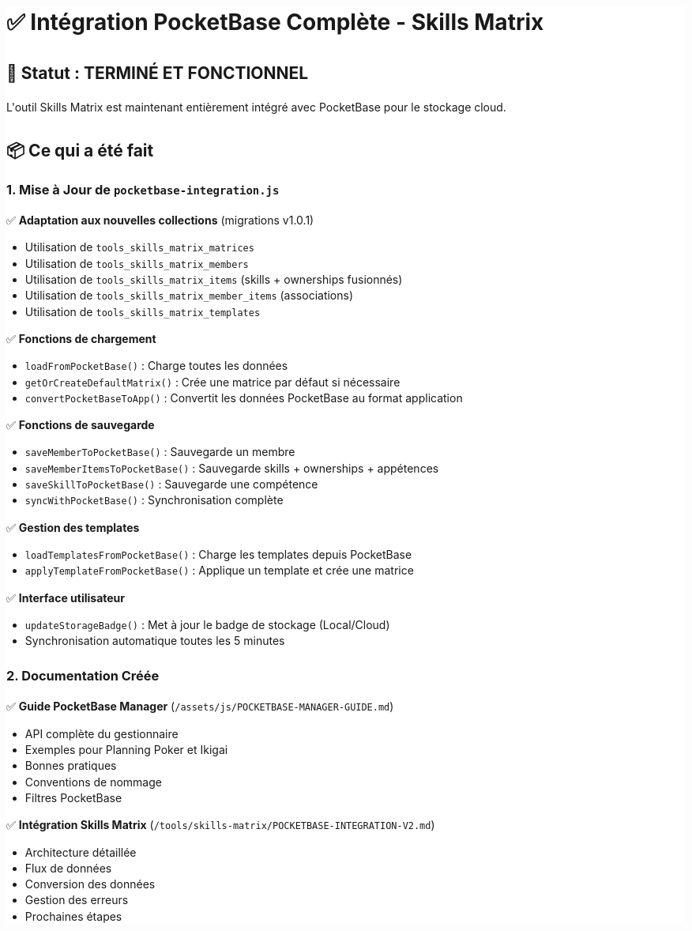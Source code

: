# ✅ Intégration PocketBase Complète - Skills Matrix

## 🎉 Statut : TERMINÉ ET FONCTIONNEL

L'outil Skills Matrix est maintenant entièrement intégré avec PocketBase pour le stockage cloud.

## 📦 Ce qui a été fait

### 1. Mise à Jour de `pocketbase-integration.js`

✅ **Adaptation aux nouvelles collections** (migrations v1.0.1)
- Utilisation de `tools_skills_matrix_matrices`
- Utilisation de `tools_skills_matrix_members`
- Utilisation de `tools_skills_matrix_items` (skills + ownerships fusionnés)
- Utilisation de `tools_skills_matrix_member_items` (associations)
- Utilisation de `tools_skills_matrix_templates`

✅ **Fonctions de chargement**
- `loadFromPocketBase()` : Charge toutes les données
- `getOrCreateDefaultMatrix()` : Crée une matrice par défaut si nécessaire
- `convertPocketBaseToApp()` : Convertit les données PocketBase au format application

✅ **Fonctions de sauvegarde**
- `saveMemberToPocketBase()` : Sauvegarde un membre
- `saveMemberItemsToPocketBase()` : Sauvegarde skills + ownerships + appétences
- `saveSkillToPocketBase()` : Sauvegarde une compétence
- `syncWithPocketBase()` : Synchronisation complète

✅ **Gestion des templates**
- `loadTemplatesFromPocketBase()` : Charge les templates depuis PocketBase
- `applyTemplateFromPocketBase()` : Applique un template et crée une matrice

✅ **Interface utilisateur**
- `updateStorageBadge()` : Met à jour le badge de stockage (Local/Cloud)
- Synchronisation automatique toutes les 5 minutes

### 2. Documentation Créée

✅ **Guide PocketBase Manager** (`/assets/js/POCKETBASE-MANAGER-GUIDE.md`)
- API complète du gestionnaire
- Exemples pour Planning Poker et Ikigai
- Bonnes pratiques
- Conventions de nommage
- Filtres PocketBase

✅ **Intégration Skills Matrix** (`/tools/skills-matrix/POCKETBASE-INTEGRATION-V2.md`)
- Architecture détaillée
- Flux de données
- Conversion des données
- Gestion des erreurs
- Prochaines étapes
